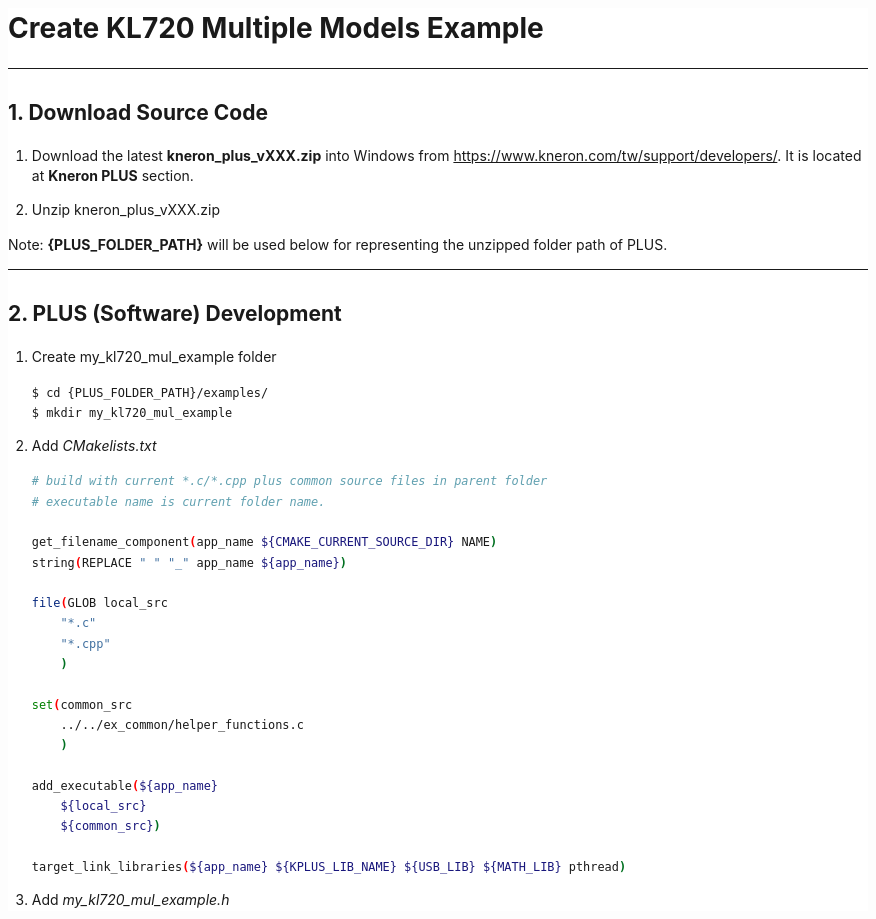 # Create KL720 Multiple Models Example


---

## 1. Download Source Code

1. Download the latest **kneron_plus_vXXX.zip** into Windows from <https://www.kneron.com/tw/support/developers/>. It is located at **Kneron PLUS** section.

2. Unzip kneron_plus_vXXX.zip

Note: **{PLUS_FOLDER_PATH}** will be used below for representing the unzipped folder path of PLUS.

---

## 2. PLUS (Software) Development

1. Create my_kl720_mul_example folder

    ```bash
    $ cd {PLUS_FOLDER_PATH}/examples/
    $ mkdir my_kl720_mul_example
    ```

2. Add *CMakelists.txt*

    ```bash
    # build with current *.c/*.cpp plus common source files in parent folder
    # executable name is current folder name.

    get_filename_component(app_name ${CMAKE_CURRENT_SOURCE_DIR} NAME)
    string(REPLACE " " "_" app_name ${app_name})

    file(GLOB local_src
        "*.c"
        "*.cpp"
        )

    set(common_src
        ../../ex_common/helper_functions.c
        )

    add_executable(${app_name}
        ${local_src}
        ${common_src})

    target_link_libraries(${app_name} ${KPLUS_LIB_NAME} ${USB_LIB} ${MATH_LIB} pthread)
    ```

3. Add *my_kl720_mul_example.h*
